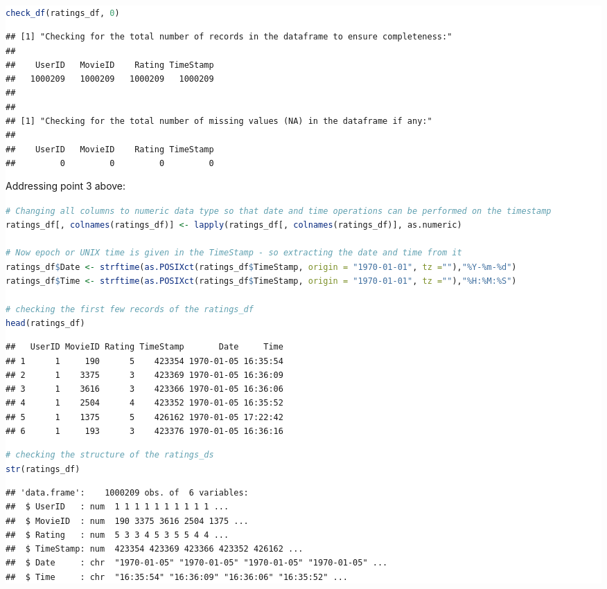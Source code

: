 ```r
check_df(ratings_df, 0)
```

```
## [1] "Checking for the total number of records in the dataframe to ensure completeness:"
## 
##    UserID   MovieID    Rating TimeStamp 
##   1000209   1000209   1000209   1000209 
## 
## 
## [1] "Checking for the total number of missing values (NA) in the dataframe if any:"
## 
##    UserID   MovieID    Rating TimeStamp 
##         0         0         0         0
```

Addressing point 3 above:

```r
# Changing all columns to numeric data type so that date and time operations can be performed on the timestamp
ratings_df[, colnames(ratings_df)] <- lapply(ratings_df[, colnames(ratings_df)], as.numeric)

# Now epoch or UNIX time is given in the TimeStamp - so extracting the date and time from it
ratings_df$Date <- strftime(as.POSIXct(ratings_df$TimeStamp, origin = "1970-01-01", tz =""),"%Y-%m-%d")
ratings_df$Time <- strftime(as.POSIXct(ratings_df$TimeStamp, origin = "1970-01-01", tz =""),"%H:%M:%S")

# checking the first few records of the ratings_df
head(ratings_df)
```

```
##   UserID MovieID Rating TimeStamp       Date     Time
## 1      1     190      5    423354 1970-01-05 16:35:54
## 2      1    3375      3    423369 1970-01-05 16:36:09
## 3      1    3616      3    423366 1970-01-05 16:36:06
## 4      1    2504      4    423352 1970-01-05 16:35:52
## 5      1    1375      5    426162 1970-01-05 17:22:42
## 6      1     193      3    423376 1970-01-05 16:36:16
```

```r
# checking the structure of the ratings_ds
str(ratings_df)
```

```
## 'data.frame':	1000209 obs. of  6 variables:
##  $ UserID   : num  1 1 1 1 1 1 1 1 1 1 ...
##  $ MovieID  : num  190 3375 3616 2504 1375 ...
##  $ Rating   : num  5 3 3 4 5 3 5 5 4 4 ...
##  $ TimeStamp: num  423354 423369 423366 423352 426162 ...
##  $ Date     : chr  "1970-01-05" "1970-01-05" "1970-01-05" "1970-01-05" ...
##  $ Time     : chr  "16:35:54" "16:36:09" "16:36:06" "16:35:52" ...
```
